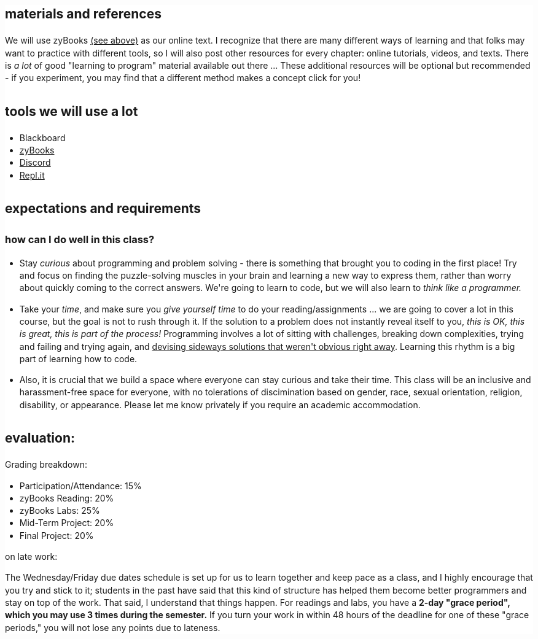 ## materials and references

We will use zyBooks [(see above)](#course-format) as our online text. I recognize that there are many different ways of learning and that folks may want to practice with different tools, so I will also post other resources for every chapter: online tutorials, videos, and texts. There is _a lot_ of good "learning to program" material available out there ... These additional resources will be optional but recommended - if you experiment, you may find that a different method makes a concept click for you!

## tools we will use a lot

- Blackboard
- [zyBooks](https://zybooks.com)
- [Discord](https://discord.com)
- [Repl.it](https://replit.com/)

## expectations and requirements
### how can I do well in this class?

- Stay _curious_ about programming and problem solving - there is something that brought you to coding in the first place! Try and focus on finding the puzzle-solving muscles in your brain and learning a new way to express them, rather than worry about quickly coming to the correct answers. We're going to learn to code, but we will also learn to _think like a programmer._

- Take your _time_, and make sure you _give yourself time_ to do your reading/assignments ... we are going to cover a lot in this course, but the goal is not to rush through it. If the solution to a problem does not instantly reveal itself to you, _this is OK, this is great, this is part of the process!_ Programming involves a lot of sitting with challenges, breaking down complexities, trying and failing and trying again, and [devising sideways solutions that weren't obvious right away](https://xkcd.com/264/). Learning this rhythm is a big part of learning how to code.

- Also, it is crucial that we build a space where everyone can stay curious and take their time. This class will be an inclusive and harassment-free space for everyone, with no tolerations of discimination based on gender, race, sexual orientation, religion, disability, or appearance. Please let me know privately if you require an academic accommodation.

## evaluation:
Grading breakdown:
- Participation/Attendance: 15%
- zyBooks Reading: 20%
- zyBooks Labs: 25%
- Mid-Term Project: 20%
- Final Project: 20%

on late work:

The Wednesday/Friday due dates schedule is set up for us to learn together and keep pace as a class, and I highly encourage that you try and stick to it; students in the past have said that this kind of structure has helped them become better programmers and stay on top of the work. That said, I understand that things happen. For readings and labs, you have a **2-day "grace period", which you may use 3 times during the semester.** If you turn your work in within 48 hours of the deadline for one of these "grace periods," you will not lose any points due to lateness.
